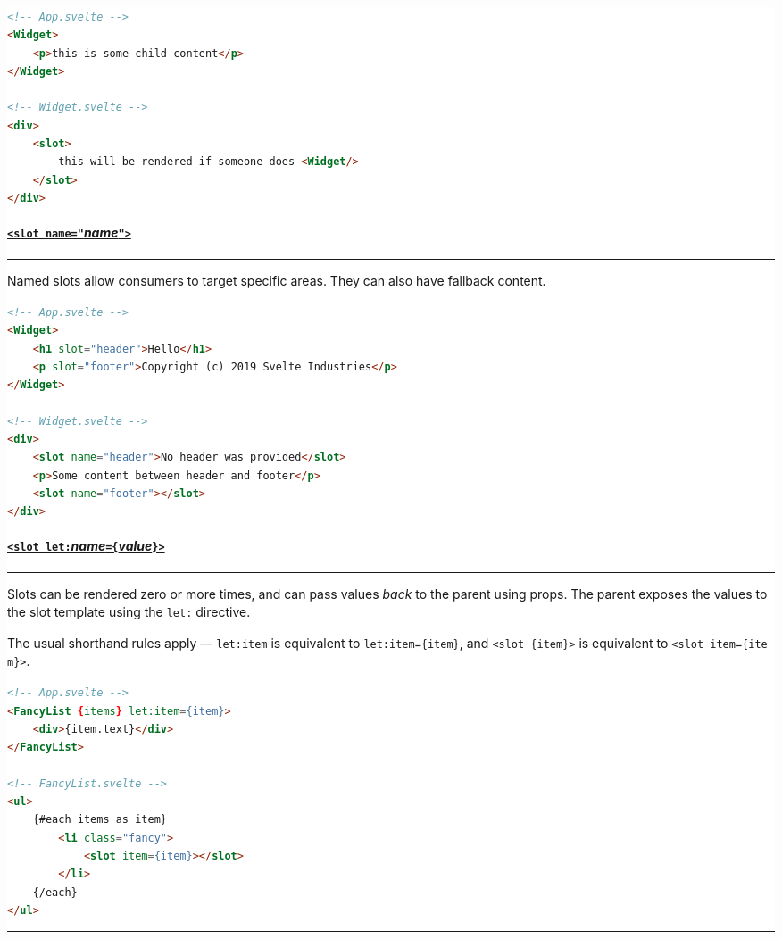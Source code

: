 ```html
<!-- App.svelte -->
<Widget>
	<p>this is some child content</p>
</Widget>

<!-- Widget.svelte -->
<div>
	<slot>
		this will be rendered if someone does <Widget/>
	</slot>
</div>
```

#### [`<slot name="`*name*`">`](slot_name)

---

Named slots allow consumers to target specific areas. They can also have fallback content.

```html
<!-- App.svelte -->
<Widget>
	<h1 slot="header">Hello</h1>
	<p slot="footer">Copyright (c) 2019 Svelte Industries</p>
</Widget>

<!-- Widget.svelte -->
<div>
	<slot name="header">No header was provided</slot>
	<p>Some content between header and footer</p>
	<slot name="footer"></slot>
</div>
```

#### [`<slot let:`*name*`={`*value*`}>`](slot_let)

---

Slots can be rendered zero or more times, and can pass values *back* to the parent using props. The parent exposes the values to the slot template using the `let:` directive.

The usual shorthand rules apply — `let:item` is equivalent to `let:item={item}`, and `<slot {item}>` is equivalent to `<slot item={item}>`.

```html
<!-- App.svelte -->
<FancyList {items} let:item={item}>
	<div>{item.text}</div>
</FancyList>

<!-- FancyList.svelte -->
<ul>
	{#each items as item}
		<li class="fancy">
			<slot item={item}></slot>
		</li>
	{/each}
</ul>
```

---